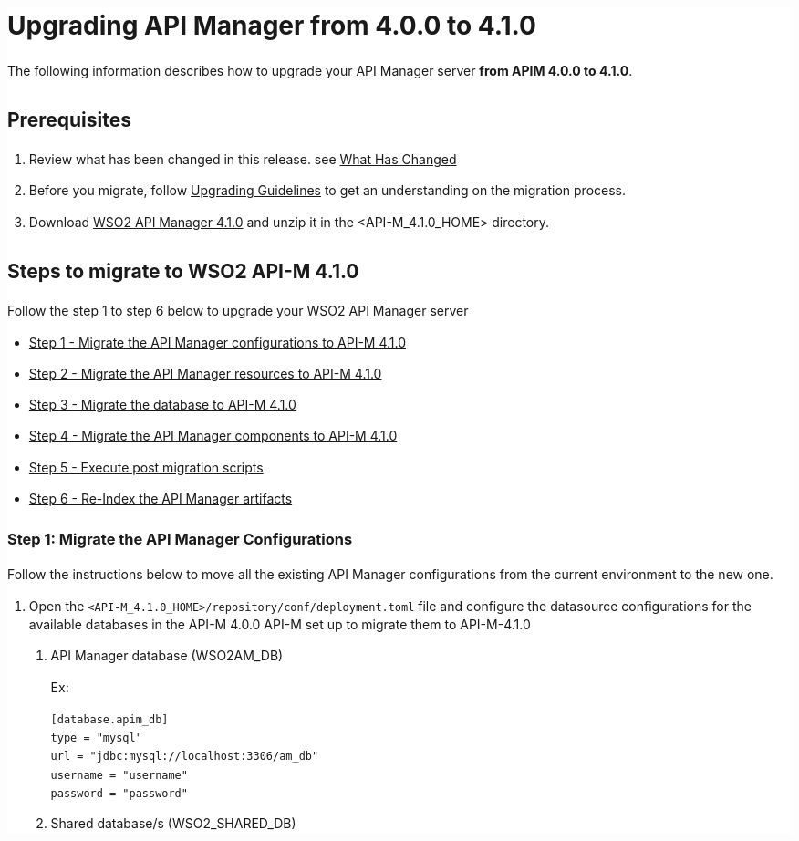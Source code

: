 # Upgrading API Manager from 4.0.0 to 4.1.0

The following information describes how to upgrade your API Manager server **from APIM 4.0.0 to 4.1.0**.

## Prerequisites
1. Review what has been changed in this release. see [What Has Changed]({{base_path}}/install-and-setup/upgrading-wso2-api-manager/400-to-410/what-has-changed.md)

2. Before you migrate, follow [Upgrading Guidelines]({{base_path}}/install-and-setup/upgrading-wso2-api-manager/upgrading-guidelines) to get an understanding on the migration process.

3. Download [WSO2 API Manager 4.1.0](http://wso2.com/api-management/) and unzip it in the <API-M_4.1.0_HOME> directory.

## Steps to migrate to WSO2 API-M 4.1.0

Follow the step 1 to step 6 below to upgrade your WSO2 API Manager server

-   [Step 1 - Migrate the API Manager configurations to API-M 4.1.0](#step-1-migrate-the-api-manager-configurations)    
    
-   [Step 2 - Migrate the API Manager resources to API-M 4.1.0](#step-2-migrate-the-api-manager-resources)
    
-   [Step 3 - Migrate the database to API-M 4.1.0](#step-3-migrate-the-api-manager-database)
    
-   [Step 4 - Migrate the API Manager components to API-M 4.1.0](#step-4-migrate-the-api-manager-components)
    
-   [Step 5 - Execute post migration scripts](#step-5-execute-post-migration-scripts)
    
-   [Step 6 - Re-Index the API Manager artifacts](#step-6-re-Index-the-api-artifacts)

### Step 1: Migrate the API Manager Configurations 

Follow the instructions below to move all the existing API Manager configurations from the current environment to the new one.

1. Open the `<API-M_4.1.0_HOME>/repository/conf/deployment.toml` file and configure the datasource configurations for the available databases in the API-M 4.0.0 API-M set up to migrate them to API-M-4.1.0

    1.  API Manager database (WSO2AM_DB)

        Ex: 
        ```
        [database.apim_db]
        type = "mysql"
        url = "jdbc:mysql://localhost:3306/am_db"
        username = "username"
        password = "password"
        ```

    2.   Shared database/s (WSO2_SHARED_DB)
        